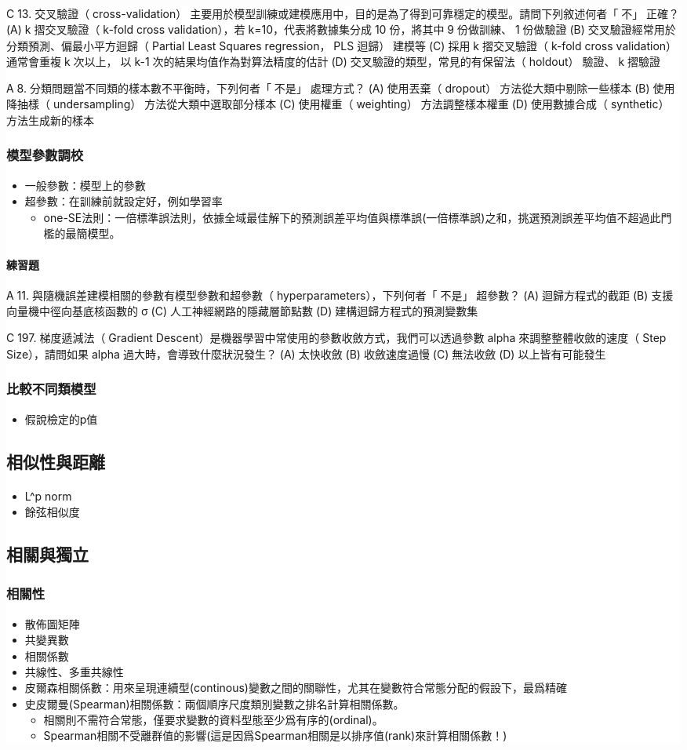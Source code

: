 C 13. 交叉驗證（ cross-validation） 主要用於模型訓練或建模應用中，目的是為了得到可靠穩定的模型。請問下列敘述何者「 不」 正確？
(A) k 摺交叉驗證（ k-fold cross validation），若 k=10，代表將數據集分成 10 份，將其中 9 份做訓練、 1 份做驗證
(B) 交叉驗證經常用於分類預測、偏最小平方迴歸（ Partial Least Squares regression， PLS 迴歸） 建模等
(C) 採用 k 摺交叉驗證（ k-fold cross validation） 通常會重複 k 次以上， 以 k-1 次的結果均值作為對算法精度的估計
(D) 交叉驗證的類型，常見的有保留法（ holdout） 驗證、 k 摺驗證

A 8. 分類問題當不同類的樣本數不平衡時，下列何者「 不是」 處理方式？
(A) 使用丟棄（ dropout） 方法從大類中剔除一些樣本
(B) 使用降抽樣（ undersampling） 方法從大類中選取部分樣本
(C) 使用權重（ weighting） 方法調整樣本權重
(D) 使用數據合成（ synthetic） 方法生成新的樣本


### 模型參數調校
- 一般參數：模型上的參數
- 超參數：在訓練前就設定好，例如學習率
  - one-SE法則：一倍標準誤法則，依據全域最佳解下的預測誤差平均值與標準誤(一倍標準誤)之和，挑選預測誤差平均值不超過此門檻的最簡模型。


#### 練習題
A 11. 與隨機誤差建模相關的參數有模型參數和超參數（ hyperparameters），下列何者「 不是」 超參數？
(A) 迴歸方程式的截距
(B) 支援向量機中徑向基底核函數的 σ
(C) 人工神經網路的隱藏層節點數
(D) 建構迴歸方程式的預測變數集

C 197. 梯度遞減法（ Gradient Descent）是機器學習中常使用的參數收斂方式，我們可以透過參數 alpha 來調整整體收斂的速度（ Step Size），請問如果 alpha 過大時，會導致什麼狀況發生？
(A) 太快收斂
(B) 收斂速度過慢
(C) 無法收斂
(D) 以上皆有可能發生

### 比較不同類模型
- 假說檢定的p值


## 相似性與距離
- L^p norm
- 餘弦相似度

## 相關與獨立
### 相關性
- 散佈圖矩陣
- 共變異數
- 相關係數
- 共線性、多重共線性
- 皮爾森相關係數：用來呈現連續型(continous)變數之間的關聯性，尤其在變數符合常態分配的假設下，最爲精確
- 史皮爾曼(Spearman)相關係數：兩個順序尺度類別變數之排名計算相關係數。
  - 相關則不需符合常態，僅要求變數的資料型態至少爲有序的(ordinal)。
  - Spearman相關不受離群值的影響(這是因爲Spearman相關是以排序值(rank)來計算相關係數！)
